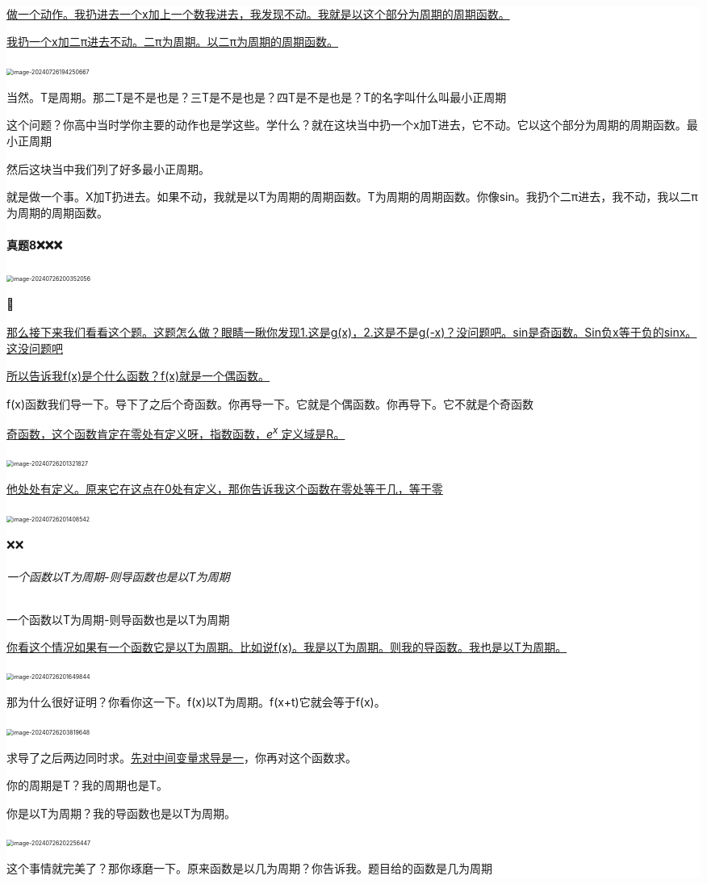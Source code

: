 <u>做一个动作。我扔进去一个x加上一个数我进去，我发现不动。我就是以这个部分为周期的周期函数。</u>

<u>我扔一个x加二π进去不动。二π为周期。以二π为周期的周期函数。</u>

<img src="/Users/yuebinghui/Documents/program/github/note/images/image-20240726194250667.png" alt="image-20240726194250667" style="zoom:50%;" />


当然。T是周期。那二T是不是也是？三T是不是也是？四T是不是也是？T的名字叫什么叫最小正周期

这个问题？你高中当时学你主要的动作也是学这些。学什么？就在这块当中扔一个x加T进去，它不动。它以这个部分为周期的周期函数。最小正周期

然后这块当中我们列了好多最小正周期。

就是做一个事。X加T扔进去。如果不动，我就是以T为周期的周期函数。T为周期的周期函数。你像sin。我扔个二π进去，我不动，我以二π为周期的周期函数。

#### 真题8❌❌❌

<img src="/Users/yuebinghui/Documents/program/github/note/images/image-20240726200352056.png" alt="image-20240726200352056" style="zoom:50%;" />

🌟

<u>那么接下来我们看看这个题。这题怎么做？眼睛一瞅你发现1.这是g(x)，2.这是不是g(-x)？没问题吧。sin是奇函数。Sin负x等于负的sinx。这没问题吧</u>

<u>所以告诉我f(x)是个什么函数？f(x)就是一个偶函数。</u>

f(x)函数我们导一下。导下了之后个奇函数。你再导一下。它就是个偶函数。你再导下。它不就是个奇函数

<u>奇函数，这个函数肯定在零处有定义呀，指数函数，$e^x$ 定义域是R。</u>

<img src="/Users/yuebinghui/Documents/program/github/note/images/image-20240726201321827.png" alt="image-20240726201321827" style="zoom:50%;" />

<u>他处处有定义。原来它在这点在0处有定义，那你告诉我这个函数在零处等于几，等于零</u>

<img src="/Users/yuebinghui/Documents/program/github/note/images/image-20240726201408542.png" alt="image-20240726201408542" style="zoom:50%;" />

❌❌

###### 一个函数以T为周期-则导函数也是以T为周期

<a id="一个函数以T为周期-则导函数也是以T为周期">一个函数以T为周期-则导函数也是以T为周期</a>

<u>你看这个情况如果有一个函数它是以T为周期。比如说f(x)。我是以T为周期。则我的导函数。我也是以T为周期。</u>

<img src="/Users/yuebinghui/Documents/program/github/note/images/image-20240726201649844.png" alt="image-20240726201649844" style="zoom:50%;" />


那为什么很好证明？你看你这一下。f(x)以T为周期。f(x+t)它就会等于f(x)。

<img src="/Users/yuebinghui/Documents/program/github/note/images/image-20240726203819648.png" alt="image-20240726203819648" style="zoom:50%;" />

求导了之后两边同时求。<u>先对中间变量求导是一</u>，你再对这个函数求。

你的周期是T？我的周期也是T。

你是以T为周期？我的导函数也是以T为周期。

<img src="/Users/yuebinghui/Documents/program/github/note/images/image-20240726202256447.png" alt="image-20240726202256447" style="zoom:50%;" />

这个事情就完美了？那你琢磨一下。原来函数是以几为周期？你告诉我。题目给的函数是几为周期
